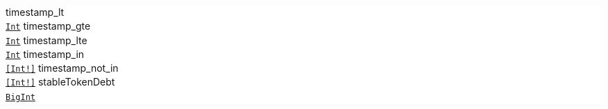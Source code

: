 </td>
</tr>
<tr>
<td>
timestamp_lt<br />
<a href="/docs/Polygon-v2/scalars#int"><code>Int</code></a>
</td>
<td>

</td>
</tr>
<tr>
<td>
timestamp_gte<br />
<a href="/docs/Polygon-v2/scalars#int"><code>Int</code></a>
</td>
<td>

</td>
</tr>
<tr>
<td>
timestamp_lte<br />
<a href="/docs/Polygon-v2/scalars#int"><code>Int</code></a>
</td>
<td>

</td>
</tr>
<tr>
<td>
timestamp_in<br />
<a href="/docs/Polygon-v2/scalars#int"><code>[Int!]</code></a>
</td>
<td>

</td>
</tr>
<tr>
<td>
timestamp_not_in<br />
<a href="/docs/Polygon-v2/scalars#int"><code>[Int!]</code></a>
</td>
<td>

</td>
</tr>
<tr>
<td>
stableTokenDebt<br />
<a href="/docs/Polygon-v2/scalars#bigint"><code>BigInt</code></a>
</td>
<td>
